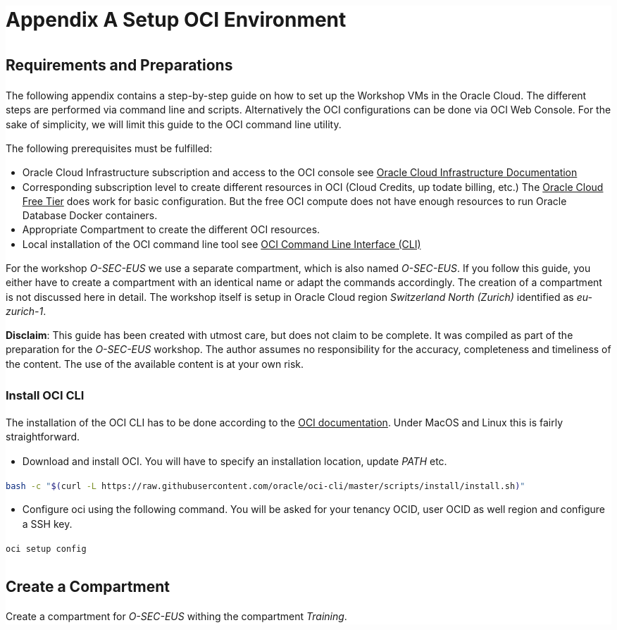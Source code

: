 # Appendix A Setup OCI Environment

## Requirements and Preparations

The following appendix contains a step-by-step guide on how to set up the Workshop VMs in the Oracle Cloud. The different steps are performed via command line and scripts. Alternatively the OCI configurations can be done via OCI Web Console. For the sake of simplicity, we will limit this guide to the OCI command line utility.

The following prerequisites must be fulfilled:

- Oracle Cloud Infrastructure subscription and access to the OCI console see [Oracle Cloud Infrastructure Documentation](https://docs.cloud.oracle.com/iaas/Content/GSG/Tasks/signingin.htm) 
- Corresponding subscription level to create different resources in OCI (Cloud Credits, up todate billing, etc.) The [Oracle Cloud Free Tier](https://www.oracle.com/cloud/free/) does work for basic configuration. But the free OCI compute does not have enough resources to run Oracle Database Docker containers.
- Appropriate Compartment to create the different OCI resources.
- Local installation of the OCI command line tool see [OCI Command Line Interface (CLI)](https://docs.cloud.oracle.com/iaas/Content/API/Concepts/cliconcepts.htm)

For the workshop *O-SEC-EUS* we use a separate compartment, which is also named *O-SEC-EUS*. If you follow this guide, you either have to create a compartment with an identical name or adapt the commands accordingly. The creation of a compartment is not discussed here in detail. The workshop itself is setup in Oracle Cloud region *Switzerland North (Zurich)* identified as *eu-zurich-1*.

**Disclaim**: This guide has been created with utmost care, but does not claim to be complete. It was compiled as part of the preparation for the *O-SEC-EUS* workshop. The author assumes no responsibility for the accuracy, completeness and timeliness of the content. The use of the available content is at your own risk.

### Install OCI CLI

The installation of the OCI CLI has to be done according to the [OCI documentation](https://docs.cloud.oracle.com/iaas/Content/API/Concepts/cliconcepts.htm). Under MacOS and Linux this is fairly straightforward.

- Download and install OCI. You will have to specify an installation location, update *PATH* etc.

```bash
bash -c "$(curl -L https://raw.githubusercontent.com/oracle/oci-cli/master/scripts/install/install.sh)"
```

- Configure oci using the following command. You will be asked for your tenancy OCID, user OCID as well region and configure a SSH key.

```bash
oci setup config
```

## Create a Compartment

Create a compartment for *O-SEC-EUS* withing the compartment *Training*.
